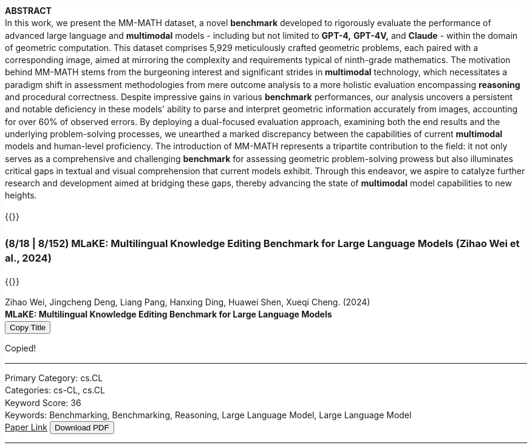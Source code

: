
**ABSTRACT**  
In this work, we present the MM-MATH dataset, a novel <b>benchmark</b> developed to rigorously evaluate the performance of advanced large language and <b>multimodal</b> models - including but not limited to <b>GPT-4,</b> <b>GPT-4V,</b> and <b>Claude</b> - within the domain of geometric computation. This dataset comprises 5,929 meticulously crafted geometric problems, each paired with a corresponding image, aimed at mirroring the complexity and requirements typical of ninth-grade mathematics. The motivation behind MM-MATH stems from the burgeoning interest and significant strides in <b>multimodal</b> technology, which necessitates a paradigm shift in assessment methodologies from mere outcome analysis to a more holistic evaluation encompassing <b>reasoning</b> and procedural correctness. Despite impressive gains in various <b>benchmark</b> performances, our analysis uncovers a persistent and notable deficiency in these models' ability to parse and interpret geometric information accurately from images, accounting for over 60% of observed errors. By deploying a dual-focused evaluation approach, examining both the end results and the underlying problem-solving processes, we unearthed a marked discrepancy between the capabilities of current <b>multimodal</b> models and human-level proficiency. The introduction of MM-MATH represents a tripartite contribution to the field: it not only serves as a comprehensive and challenging <b>benchmark</b> for assessing geometric problem-solving prowess but also illuminates critical gaps in textual and visual comprehension that current models exhibit. Through this endeavor, we aspire to catalyze further research and development aimed at bridging these gaps, thereby advancing the state of <b>multimodal</b> model capabilities to new heights.

{{</citation>}}


### (8/18 | 8/152) MLaKE: Multilingual Knowledge Editing Benchmark for Large Language Models (Zihao Wei et al., 2024)

{{<citation>}}

Zihao Wei, Jingcheng Deng, Liang Pang, Hanxing Ding, Huawei Shen, Xueqi Cheng. (2024)  
**MLaKE: Multilingual Knowledge Editing Benchmark for Large Language Models**
<br/>
<button class="copy-to-clipboard" title="MLaKE: Multilingual Knowledge Editing Benchmark for Large Language Models" index=8>
  <span class="copy-to-clipboard-item">Copy Title<span>
</button>
<div class="toast toast-copied toast-index-8 align-items-center text-bg-secondary border-0 position-absolute top-0 end-0" role="alert" aria-live="assertive" aria-atomic="true">
  <div class="d-flex">
    <div class="toast-body">
      Copied!
    </div>
  </div>
</div>

---
Primary Category: cs.CL  
Categories: cs-CL, cs.CL  
Keyword Score: 36  
Keywords: Benchmarking, Benchmarking, Reasoning, Large Language Model, Large Language Model  
<a type="button" class="btn btn-outline-primary" href="http://arxiv.org/abs/2404.04990v1" target="_blank" >Paper Link</a>
<button type="button" class="btn btn-outline-primary download-pdf" url="https://arxiv.org/pdf/2404.04990v1.pdf" filename="2404.04990v1.pdf">Download PDF</button>

---
